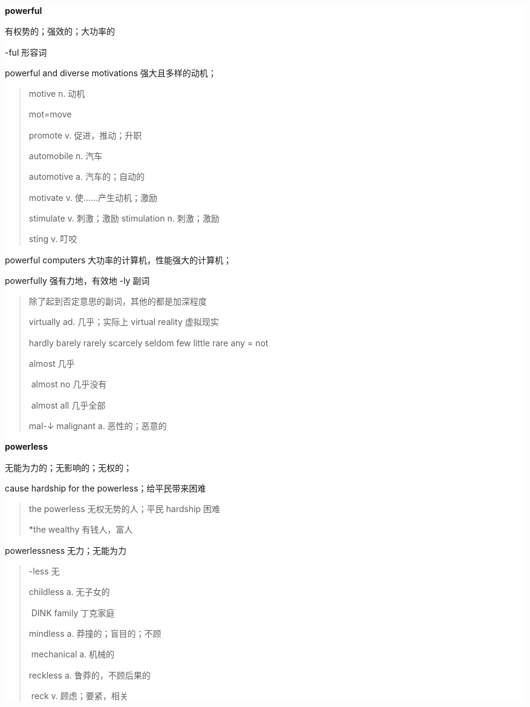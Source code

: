 **powerful**

有权势的；强效的；大功率的

-ful  形容词

powerful and diverse motivations  强大且多样的动机；

> motive n. 动机
>
> mot=move
>
> promote v. 促进，推动；升职 
>
> automobile n. 汽车
>
> automotive a. 汽车的；自动的 
>
> motivate v. 使……产生动机；激励
>
> stimulate v. 刺激；激励 	stimulation n. 刺激；激励
>
> sting  v. 叮咬

powerful computers  大功率的计算机，性能强大的计算机；

powerfully  强有力地，有效地   -ly 副词

> 除了起到否定意思的副词，其他的都是加深程度
>
> virtually ad. 几乎；实际上 virtual reality 虚拟现实
>
> hardly   barely   rarely  scarcely   seldom    few   little    rare  any =  not
>
> almost 几乎
>
> ​	almost no 几乎没有
>
> ​	almost all 几乎全部
>
> mal-↓    malignant a. 恶性的；恶意的



**powerless**

无能为力的；无影响的；无权的；

cause hardship for the powerless；给平民带来困难     

> the powerless  无权无势的人；平民   hardship 困难
>
> *the wealthy 有钱人，富人

powerlessness 无力；无能为力

> -less 无
>
> childless a. 无子女的 
>
> ​	DINK family 丁克家庭
>
> mindless a. 莽撞的；盲目的；不顾 
>
> ​	mechanical a. 机械的
>
> reckless a. 鲁莽的，不顾后果的
>
> ​	reck v. 顾虑；要紧，相关
>